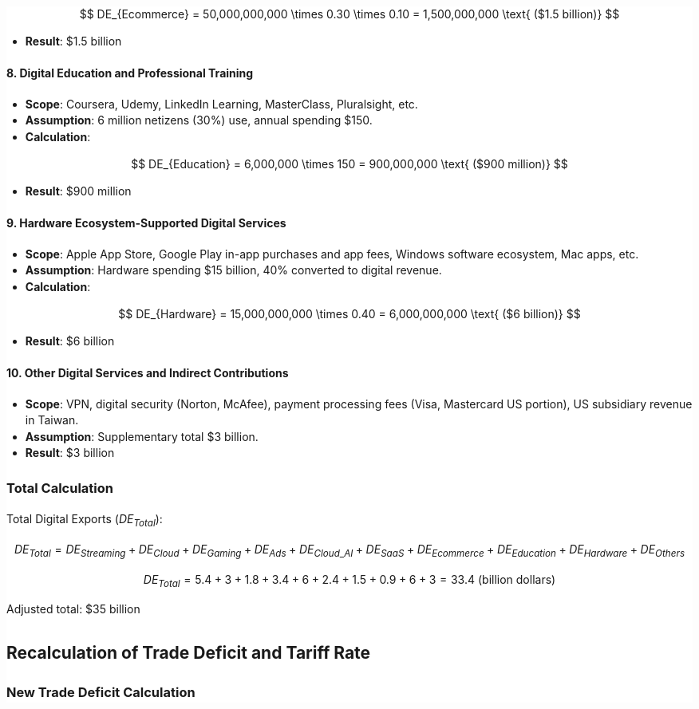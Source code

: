 $$
DE_{Ecommerce} = 50,000,000,000 \times 0.30 \times 0.10 = 1,500,000,000 \text{ ($1.5 billion)}
$$

- **Result**: $1.5 billion

#### 8. Digital Education and Professional Training

- **Scope**: Coursera, Udemy, LinkedIn Learning, MasterClass, Pluralsight, etc.
- **Assumption**: 6 million netizens (30%) use, annual spending $150.
- **Calculation**:

$$
DE_{Education} = 6,000,000 \times 150 = 900,000,000 \text{ ($900 million)}
$$

- **Result**: $900 million

#### 9. Hardware Ecosystem-Supported Digital Services

- **Scope**: Apple App Store, Google Play in-app purchases and app fees, Windows software ecosystem, Mac apps, etc.
- **Assumption**: Hardware spending $15 billion, 40% converted to digital revenue.
- **Calculation**:

$$
DE_{Hardware} = 15,000,000,000 \times 0.40 = 6,000,000,000 \text{ ($6 billion)}
$$

- **Result**: $6 billion

#### 10. Other Digital Services and Indirect Contributions

- **Scope**: VPN, digital security (Norton, McAfee), payment processing fees (Visa, Mastercard US portion), US subsidiary revenue in Taiwan.
- **Assumption**: Supplementary total $3 billion.
- **Result**: $3 billion

### Total Calculation

Total Digital Exports ($DE_{Total}$):

$$
DE_{Total} = DE_{Streaming} + DE_{Cloud} + DE_{Gaming} + DE_{Ads} + DE_{Cloud\_AI} + DE_{SaaS} + DE_{Ecommerce} + DE_{Education} + DE_{Hardware} + DE_{Others}
$$

$$
DE_{Total} = 5.4 + 3 + 1.8 + 3.4 + 6 + 2.4 + 1.5 + 0.9 + 6 + 3 = 33.4 \text{ (billion dollars)}
$$

Adjusted total: $35 billion

## Recalculation of Trade Deficit and Tariff Rate

### New Trade Deficit Calculation

